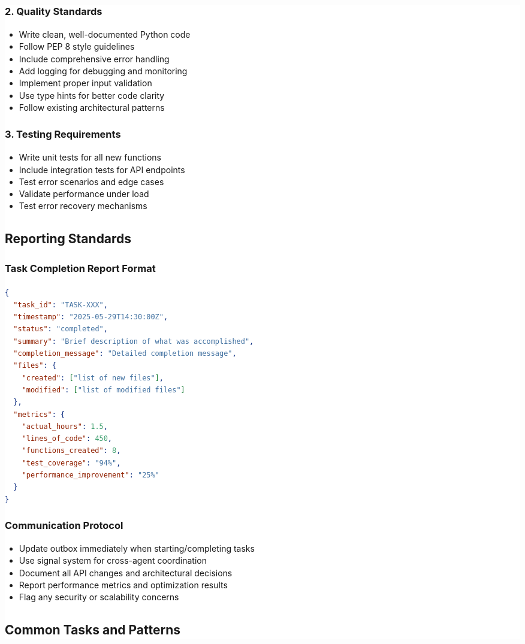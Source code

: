 
### 2. Quality Standards
- Write clean, well-documented Python code
- Follow PEP 8 style guidelines
- Include comprehensive error handling
- Add logging for debugging and monitoring
- Implement proper input validation
- Use type hints for better code clarity
- Follow existing architectural patterns

### 3. Testing Requirements
- Write unit tests for all new functions
- Include integration tests for API endpoints
- Test error scenarios and edge cases
- Validate performance under load
- Test error recovery mechanisms

## Reporting Standards

### Task Completion Report Format
```json
{
  "task_id": "TASK-XXX",
  "timestamp": "2025-05-29T14:30:00Z",
  "status": "completed",
  "summary": "Brief description of what was accomplished", 
  "completion_message": "Detailed completion message",
  "files": {
    "created": ["list of new files"],
    "modified": ["list of modified files"]
  },
  "metrics": {
    "actual_hours": 1.5,
    "lines_of_code": 450,
    "functions_created": 8,
    "test_coverage": "94%",
    "performance_improvement": "25%"
  }
}
```

### Communication Protocol
- Update outbox immediately when starting/completing tasks
- Use signal system for cross-agent coordination
- Document all API changes and architectural decisions
- Report performance metrics and optimization results
- Flag any security or scalability concerns

## Common Tasks and Patterns
